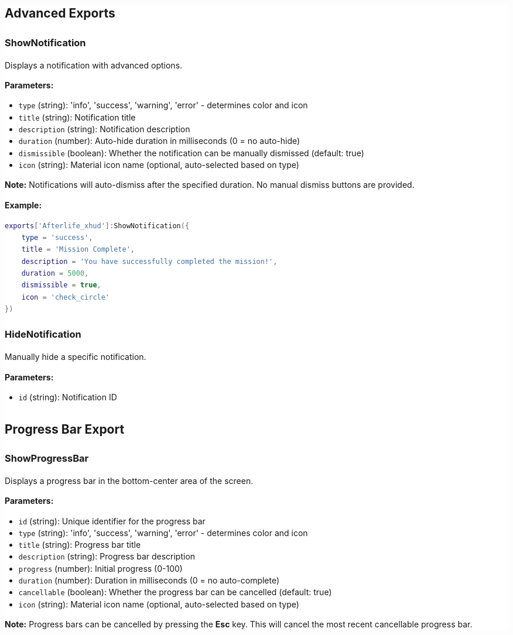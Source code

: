 ## Advanced Exports

### ShowNotification
Displays a notification with advanced options.

**Parameters:**
- `type` (string): 'info', 'success', 'warning', 'error' - determines color and icon
- `title` (string): Notification title
- `description` (string): Notification description
- `duration` (number): Auto-hide duration in milliseconds (0 = no auto-hide)
- `dismissible` (boolean): Whether the notification can be manually dismissed (default: true)
- `icon` (string): Material icon name (optional, auto-selected based on type)

**Note:** Notifications will auto-dismiss after the specified duration. No manual dismiss buttons are provided.

**Example:**
```lua
exports['Afterlife_xhud']:ShowNotification({
    type = 'success',
    title = 'Mission Complete',
    description = 'You have successfully completed the mission!',
    duration = 5000,
    dismissible = true,
    icon = 'check_circle'
})
```

### HideNotification
Manually hide a specific notification.

**Parameters:**
- `id` (string): Notification ID

## Progress Bar Export

### ShowProgressBar
Displays a progress bar in the bottom-center area of the screen.

**Parameters:**
- `id` (string): Unique identifier for the progress bar
- `type` (string): 'info', 'success', 'warning', 'error' - determines color and icon
- `title` (string): Progress bar title
- `description` (string): Progress bar description
- `progress` (number): Initial progress (0-100)
- `duration` (number): Duration in milliseconds (0 = no auto-complete)
- `cancellable` (boolean): Whether the progress bar can be cancelled (default: true)
- `icon` (string): Material icon name (optional, auto-selected based on type)

**Note:** Progress bars can be cancelled by pressing the **Esc** key. This will cancel the most recent cancellable progress bar.
